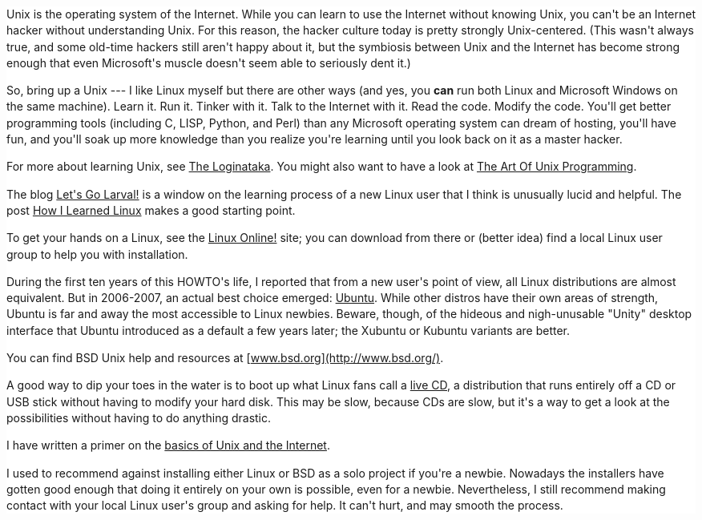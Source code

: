 Unix is the operating system of the Internet. While you can learn to use
the Internet without knowing Unix, you can't be an Internet hacker
without understanding Unix. For this reason, the hacker culture today is
pretty strongly Unix-centered. (This wasn't always true, and some
old-time hackers still aren't happy about it, but the symbiosis between
Unix and the Internet has become strong enough that even Microsoft's
muscle doesn't seem able to seriously dent it.)

So, bring up a Unix --- I like Linux myself but there are other ways
(and yes, you **can** run both Linux and Microsoft Windows on
the same machine). Learn it. Run it. Tinker with it. Talk to the
Internet with it. Read the code. Modify the code. You'll get better
programming tools (including C, LISP, Python, and Perl) than any
Microsoft operating system can dream of hosting, you'll have fun, and
you'll soak up more knowledge than you realize you're learning until
you look back on it as a master hacker.

For more about learning Unix, see [The Loginataka](http://catb.org/~esr/faqs/loginataka.html). You
might also want to have a look at [The Art Of Unix
Programming](http://catb.org/~esr/writings/taoup/).

The blog [Let's Go Larval!](https://letsgolarval.wordpress.com/) is a window on the learning process of a new Linux user that I think is unusually lucid and helpful.
The post [How I Learned Linux](https://letsgolarval.wordpress.com/2015/06/23/how-i-learned-linux/) makes a good starting point.

To get your hands on a Linux, see the [Linux Online!](http://www.linux.org/) site; you can download from there or (better idea) find a local Linux user group to help you with installation.

During the first ten years of this HOWTO's life, I reported that from a
new user's point of view, all Linux distributions are almost
equivalent. But in 2006-2007, an actual best choice emerged:
[Ubuntu](http://www.ubuntu.com/). While other distros have their
own areas of strength, Ubuntu is far and away the most accessible to
Linux newbies. Beware, though, of the hideous and nigh-unusable
"Unity" desktop interface that Ubuntu introduced as a default a few
years later; the Xubuntu or Kubuntu variants are better.

You can find BSD Unix help and resources at
[www.bsd.org](http://www.bsd.org/).

A good way to dip your toes in the water is to boot up what Linux fans
call a [live CD](http://www.livecdnews.com/), a distribution
that runs entirely off a CD or USB stick without having to modify your
hard disk. This may be slow, because CDs are slow, but it's a way to
get a look at the possibilities without having to do anything drastic.

I have written a primer on the [basics of Unix and the
Internet](http://en.tldp.org/HOWTO/Unix-and-Internet-Fundamentals-HOWTO/index.html).

I used to recommend against installing either Linux or BSD as a solo
project if you're a newbie. Nowadays the installers have gotten good
enough that doing it entirely on your own is possible, even for a
newbie. Nevertheless, I still recommend making contact with your local
Linux user's group and asking for help. It can't hurt, and may smooth
the process.
